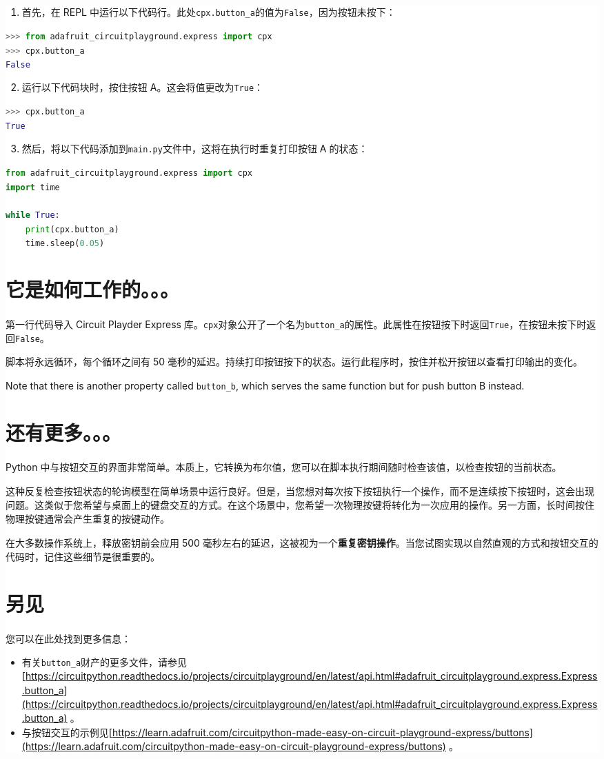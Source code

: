 1.  首先，在 REPL 中运行以下代码行。此处`cpx.button_a`的值为`False`，因为按钮未按下：

```py
>>> from adafruit_circuitplayground.express import cpx
>>> cpx.button_a
False
```

2.  运行以下代码块时，按住按钮 A。这会将值更改为`True`：

```py
>>> cpx.button_a
True
```

3.  然后，将以下代码添加到`main.py`文件中，这将在执行时重复打印按钮 A 的状态：

```py
from adafruit_circuitplayground.express import cpx
import time

while True:
    print(cpx.button_a)
    time.sleep(0.05)
```

# 它是如何工作的。。。

第一行代码导入 Circuit Playder Express 库。`cpx`对象公开了一个名为`button_a`的属性。此属性在按钮按下时返回`True`，在按钮未按下时返回`False`。

脚本将永远循环，每个循环之间有 50 毫秒的延迟。持续打印按钮按下的状态。运行此程序时，按住并松开按钮以查看打印输出的变化。

Note that there is another property called `button_b`, which serves the same function but for push button B instead.

# 还有更多。。。

Python 中与按钮交互的界面非常简单。本质上，它转换为布尔值，您可以在脚本执行期间随时检查该值，以检查按钮的当前状态。

这种反复检查按钮状态的轮询模型在简单场景中运行良好。但是，当您想对每次按下按钮执行一个操作，而不是连续按下按钮时，这会出现问题。这类似于您希望与桌面上的键盘交互的方式。在这个场景中，您希望一次物理按键将转化为一次应用的操作。另一方面，长时间按住物理按键通常会产生重复的按键动作。

在大多数操作系统上，释放密钥前会应用 500 毫秒左右的延迟，这被视为一个**重复密钥操作**。当您试图实现以自然直观的方式和按钮交互的代码时，记住这些细节是很重要的。

# 另见

您可以在此处找到更多信息：

*   有关`button_a`财产的更多文件，请参见[https://circuitpython.readthedocs.io/projects/circuitplayground/en/latest/api.html#adafruit_circuitplayground.express.Express.button_a](https://circuitpython.readthedocs.io/projects/circuitplayground/en/latest/api.html#adafruit_circuitplayground.express.Express.button_a) 。
*   与按钮交互的示例见[https://learn.adafruit.com/circuitpython-made-easy-on-circuit-playground-express/buttons](https://learn.adafruit.com/circuitpython-made-easy-on-circuit-playground-express/buttons) 。
